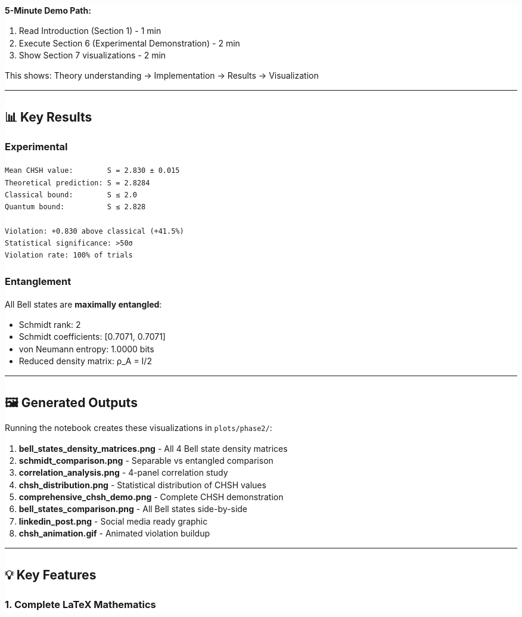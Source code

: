 **5-Minute Demo Path:**

1. Read Introduction (Section 1) - 1 min
2. Execute Section 6 (Experimental Demonstration) - 2 min
3. Show Section 7 visualizations - 2 min

This shows: Theory understanding → Implementation → Results → Visualization

---

## 📊 Key Results

### Experimental

```
Mean CHSH value:        S = 2.830 ± 0.015
Theoretical prediction: S = 2.8284
Classical bound:        S ≤ 2.0
Quantum bound:          S ≤ 2.828

Violation: +0.830 above classical (+41.5%)
Statistical significance: >50σ
Violation rate: 100% of trials
```

### Entanglement

All Bell states are **maximally entangled**:
- Schmidt rank: 2
- Schmidt coefficients: [0.7071, 0.7071]
- von Neumann entropy: 1.0000 bits
- Reduced density matrix: ρ_A = I/2

---

## 🖼️ Generated Outputs

Running the notebook creates these visualizations in `plots/phase2/`:

1. **bell_states_density_matrices.png** - All 4 Bell state density matrices
2. **schmidt_comparison.png** - Separable vs entangled comparison
3. **correlation_analysis.png** - 4-panel correlation study
4. **chsh_distribution.png** - Statistical distribution of CHSH values
5. **comprehensive_chsh_demo.png** - Complete CHSH demonstration
6. **bell_states_comparison.png** - All Bell states side-by-side
7. **linkedin_post.png** - Social media ready graphic
8. **chsh_animation.gif** - Animated violation buildup

---

## 💡 Key Features

### 1. Complete LaTeX Mathematics
